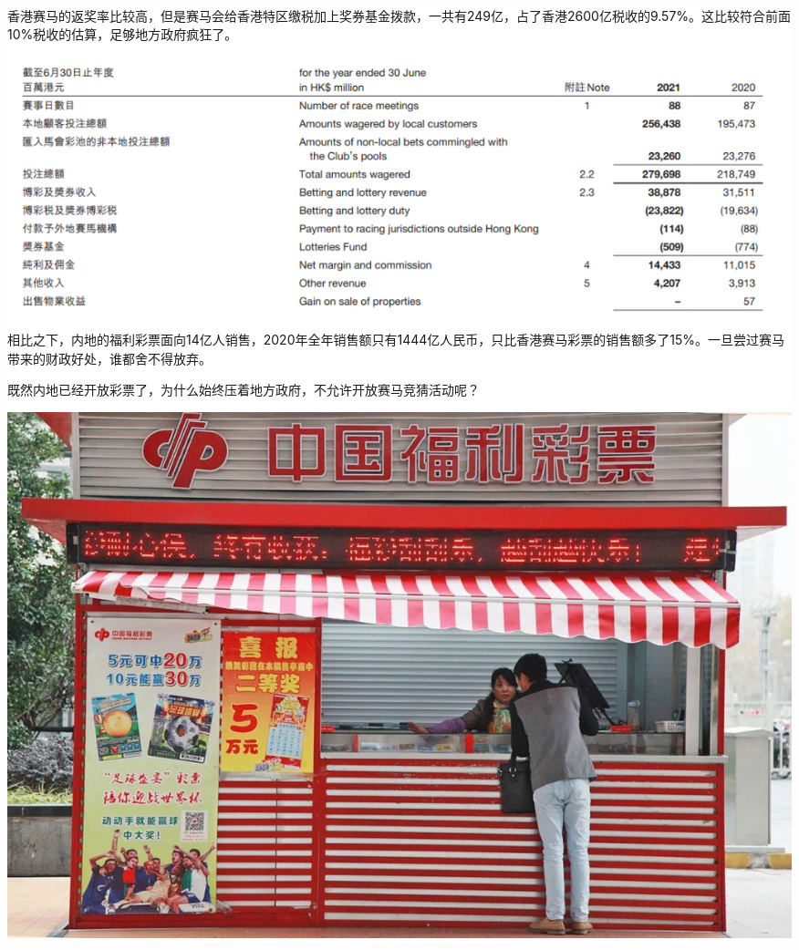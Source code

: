 



香港赛马的返奖率比较高，但是赛马会给香港特区缴税加上奖券基金拨款，一共有249亿，占了香港2600亿税收的9.57%。这比较符合前面10%税收的估算，足够地方政府疯狂了。



![](/images/btnews/0301_0400/0383/c5cebe23-61bf-4485-9c69-190282eaab6e.png)







相比之下，内地的福利彩票面向14亿人销售，2020年全年销售额只有1444亿人民币，只比香港赛马彩票的销售额多了15%。一旦尝过赛马带来的财政好处，谁都舍不得放弃。





既然内地已经开放彩票了，为什么始终压着地方政府，不允许开放赛马竞猜活动呢？



![](/images/btnews/0301_0400/0383/c28798bb-f354-40c1-9cde-34b3ab6c1c1d.jpg)
